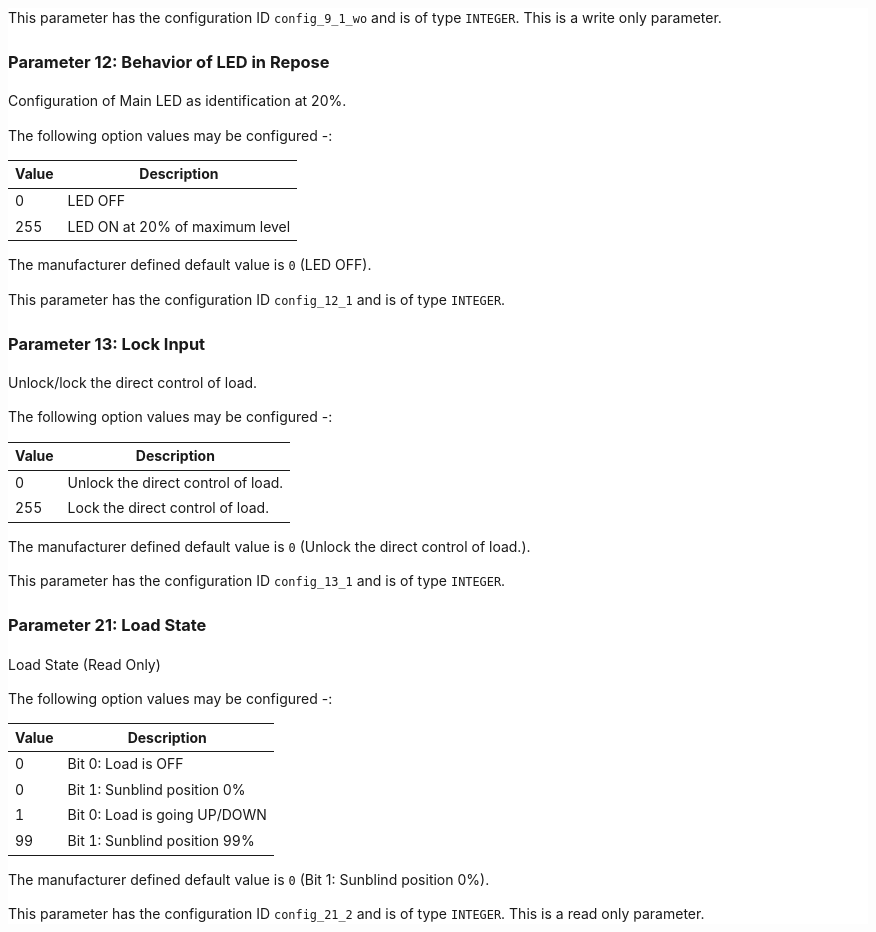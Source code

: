 This parameter has the configuration ID ```config_9_1_wo``` and is of type ```INTEGER```.
This is a write only parameter.


### Parameter 12: Behavior of LED in Repose

Configuration of Main LED as identification at 20%.

The following option values may be configured -:

| Value  | Description |
|--------|-------------|
| 0 | LED OFF |
| 255 | LED ON at 20% of maximum level |

The manufacturer defined default value is ```0``` (LED OFF).

This parameter has the configuration ID ```config_12_1``` and is of type ```INTEGER```.


### Parameter 13: Lock Input

Unlock/lock the direct control of load.

The following option values may be configured -:

| Value  | Description |
|--------|-------------|
| 0 | Unlock the direct control of load. |
| 255 | Lock the direct control of load. |

The manufacturer defined default value is ```0``` (Unlock the direct control of load.).

This parameter has the configuration ID ```config_13_1``` and is of type ```INTEGER```.


### Parameter 21: Load State

Load State (Read Only)

The following option values may be configured -:

| Value  | Description |
|--------|-------------|
| 0 | Bit 0: Load is OFF |
| 0 | Bit 1: Sunblind position 0% |
| 1 | Bit 0: Load is going UP/DOWN |
| 99 | Bit 1: Sunblind position 99% |

The manufacturer defined default value is ```0``` (Bit 1: Sunblind position 0%).

This parameter has the configuration ID ```config_21_2``` and is of type ```INTEGER```.
This is a read only parameter.
